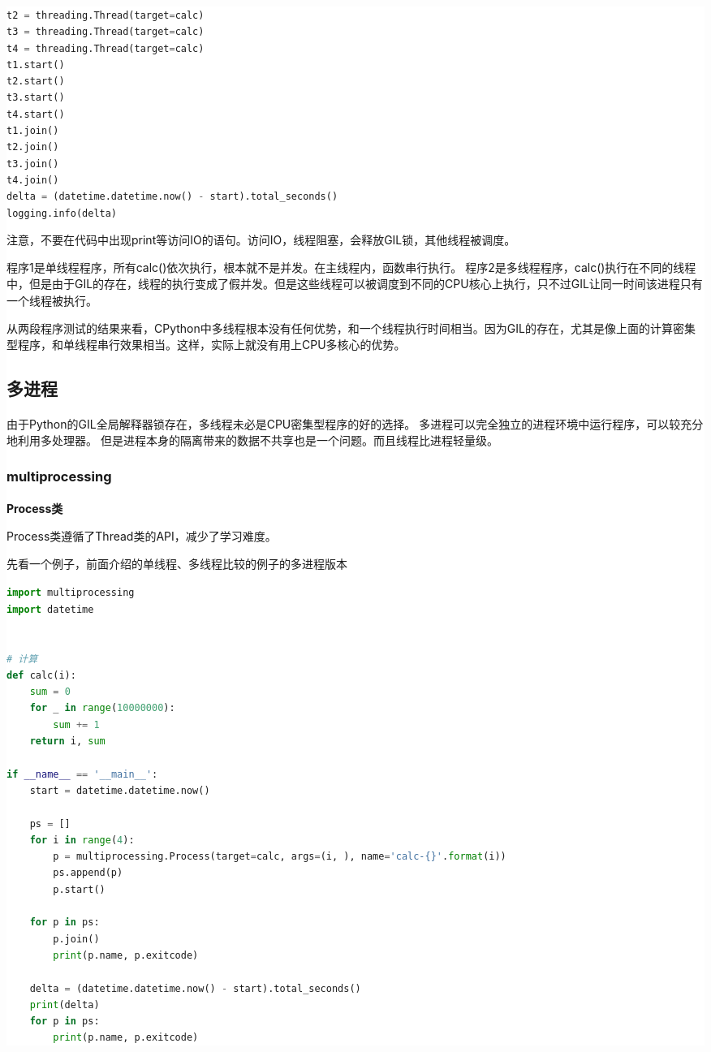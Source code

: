 ```python
t2 = threading.Thread(target=calc)
t3 = threading.Thread(target=calc)
t4 = threading.Thread(target=calc)
t1.start()
t2.start()
t3.start()
t4.start()
t1.join()
t2.join()
t3.join()
t4.join()
delta = (datetime.datetime.now() - start).total_seconds()
logging.info(delta)
```

注意，不要在代码中出现print等访问IO的语句。访问IO，线程阻塞，会释放GIL锁，其他线程被调度。

程序1是单线程程序，所有calc()依次执行，根本就不是并发。在主线程内，函数串行执行。
程序2是多线程程序，calc()执行在不同的线程中，但是由于GIL的存在，线程的执行变成了假并发。但是这些线程可以被调度到不同的CPU核心上执行，只不过GIL让同一时间该进程只有一个线程被执行。

从两段程序测试的结果来看，CPython中多线程根本没有任何优势，和一个线程执行时间相当。因为GIL的存在，尤其是像上面的计算密集型程序，和单线程串行效果相当。这样，实际上就没有用上CPU多核心的优势。

## 多进程

由于Python的GIL全局解释器锁存在，多线程未必是CPU密集型程序的好的选择。
多进程可以完全独立的进程环境中运行程序，可以较充分地利用多处理器。
但是进程本身的隔离带来的数据不共享也是一个问题。而且线程比进程轻量级。

### multiprocessing

**Process类**

Process类遵循了Thread类的API，减少了学习难度。

先看一个例子，前面介绍的单线程、多线程比较的例子的多进程版本

```python
import multiprocessing
import datetime


# 计算
def calc(i):
    sum = 0
    for _ in range(10000000):
        sum += 1
    return i, sum

if __name__ == '__main__':
    start = datetime.datetime.now()

    ps = []
    for i in range(4):
        p = multiprocessing.Process(target=calc, args=(i, ), name='calc-{}'.format(i))
        ps.append(p)
        p.start()

    for p in ps:
        p.join()
        print(p.name, p.exitcode)

    delta = (datetime.datetime.now() - start).total_seconds()
    print(delta)
    for p in ps:
        print(p.name, p.exitcode)
```